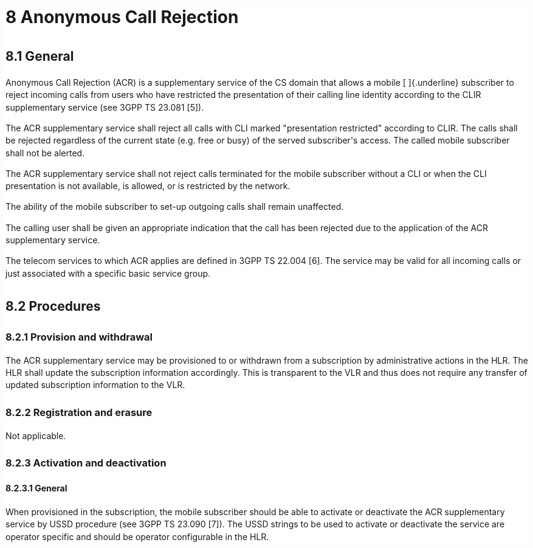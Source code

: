 8 Anonymous Call Rejection
==========================

8.1 General
-----------

Anonymous Call Rejection (ACR) is a supplementary service of the CS
domain that allows a mobile [ ]{.underline} subscriber to reject
incoming calls from users who have restricted the presentation of their
calling line identity according to the CLIR supplementary service (see
3GPP TS 23.081 \[5\]).

The ACR supplementary service shall reject all calls with CLI marked
\"presentation restricted\" according to CLIR. The calls shall be
rejected regardless of the current state (e.g. free or busy) of the
served subscriber\'s access. The called mobile subscriber shall not be
alerted.

The ACR supplementary service shall not reject calls terminated for the
mobile subscriber without a CLI or when the CLI presentation is not
available, is allowed, or is restricted by the network.

The ability of the mobile subscriber to set-up outgoing calls shall
remain unaffected.

The calling user shall be given an appropriate indication that the call
has been rejected due to the application of the ACR supplementary
service.

The telecom services to which ACR applies are defined in 3GPP TS 22.004
\[6\]. The service may be valid for all incoming calls or just
associated with a specific basic service group.

8.2 Procedures
--------------

### 8.2.1 Provision and withdrawal

The ACR supplementary service may be provisioned to or withdrawn from a
subscription by administrative actions in the HLR. The HLR shall update
the subscription information accordingly. This is transparent to the VLR
and thus does not require any transfer of updated subscription
information to the VLR.

### 8.2.2 Registration and erasure

Not applicable.

### 8.2.3 Activation and deactivation

#### 8.2.3.1 General

When provisioned in the subscription, the mobile subscriber should be
able to activate or deactivate the ACR supplementary service by USSD
procedure (see 3GPP TS 23.090 \[7\]). The USSD strings to be used to
activate or deactivate the service are operator specific and should be
operator configurable in the HLR.
